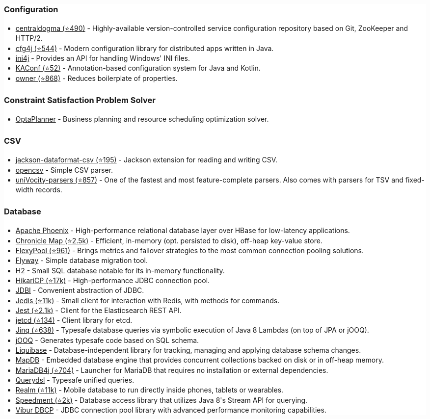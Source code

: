 ### Configuration

*   [centraldogma (⭐490)](https://github.com/line/centraldogma) - Highly-available version-controlled service configuration repository based on Git, ZooKeeper and HTTP/2.
*   [cfg4j (⭐544)](https://github.com/cfg4j/cfg4j) - Modern configuration library for distributed apps written in Java.
*   [ini4j](http://ini4j.sourceforge.net) - Provides an API for handling Windows' INI files.
*   [KAConf (⭐52)](https://github.com/mariomac/kaconf) - Annotation-based configuration system for Java and Kotlin.
*   [owner (⭐868)](https://github.com/lviggiano/owner) - Reduces boilerplate of properties.

### Constraint Satisfaction Problem Solver

*   [OptaPlanner](https://www.optaplanner.org) - Business planning and resource scheduling optimization solver.

### CSV

*   [jackson-dataformat-csv (⭐195)](https://github.com/FasterXML/jackson-dataformat-csv) - Jackson extension for reading and writing CSV.
*   [opencsv](http://opencsv.sourceforge.net) - Simple CSV parser.
*   [uniVocity-parsers (⭐857)](https://github.com/uniVocity/univocity-parsers) - One of the fastest and most feature-complete parsers. Also comes with parsers for TSV and fixed-width records.

### Database

*   [Apache Phoenix](https://phoenix.apache.org) - High-performance relational database layer over HBase for low-latency applications.
*   [Chronicle Map (⭐2.5k)](https://github.com/OpenHFT/Chronicle-Map) - Efficient, in-memory (opt. persisted to disk), off-heap key-value store.
*   [FlexyPool (⭐961)](https://github.com/vladmihalcea/flexy-pool) - Brings metrics and failover strategies to the most common connection pooling solutions.
*   [Flyway](https://flywaydb.org) - Simple database migration tool.
*   [H2](https://h2database.com) - Small SQL database notable for its in-memory functionality.
*   [HikariCP (⭐17k)](https://github.com/brettwooldridge/HikariCP) - High-performance JDBC connection pool.
*   [JDBI](http://jdbi.org) - Convenient abstraction of JDBC.
*   [Jedis (⭐11k)](https://github.com/xetorthio/jedis) - Small client for interaction with Redis, with methods for commands.
*   [Jest (⭐2.1k)](https://github.com/searchbox-io/Jest) - Client for the Elasticsearch REST API.
*   [jetcd (⭐134)](https://github.com/justinsb/jetcd) - Client library for etcd.
*   [Jinq (⭐638)](https://github.com/my2iu/Jinq) - Typesafe database queries via symbolic execution of Java 8 Lambdas (on top of JPA or jOOQ).
*   [jOOQ](https://www.jooq.org) - Generates typesafe code based on SQL schema.
*   [Liquibase](http://www.liquibase.org) - Database-independent library for tracking, managing and applying database schema changes.
*   [MapDB](http://www.mapdb.org) - Embedded database engine that provides concurrent collections backed on disk or in off-heap memory.
*   [MariaDB4j (⭐704)](https://github.com/vorburger/MariaDB4j) - Launcher for MariaDB that requires no installation or external dependencies.
*   [Querydsl](http://www.querydsl.com) - Typesafe unified queries.
*   [Realm (⭐11k)](https://github.com/realm/realm-java) - Mobile database to run directly inside phones, tablets or wearables.
*   [Speedment (⭐2k)](https://github.com/speedment/speedment) - Database access library that utilizes Java 8's Stream API for querying.
*   [Vibur DBCP](https://www.vibur.org) - JDBC connection pool library with advanced performance monitoring capabilities.
